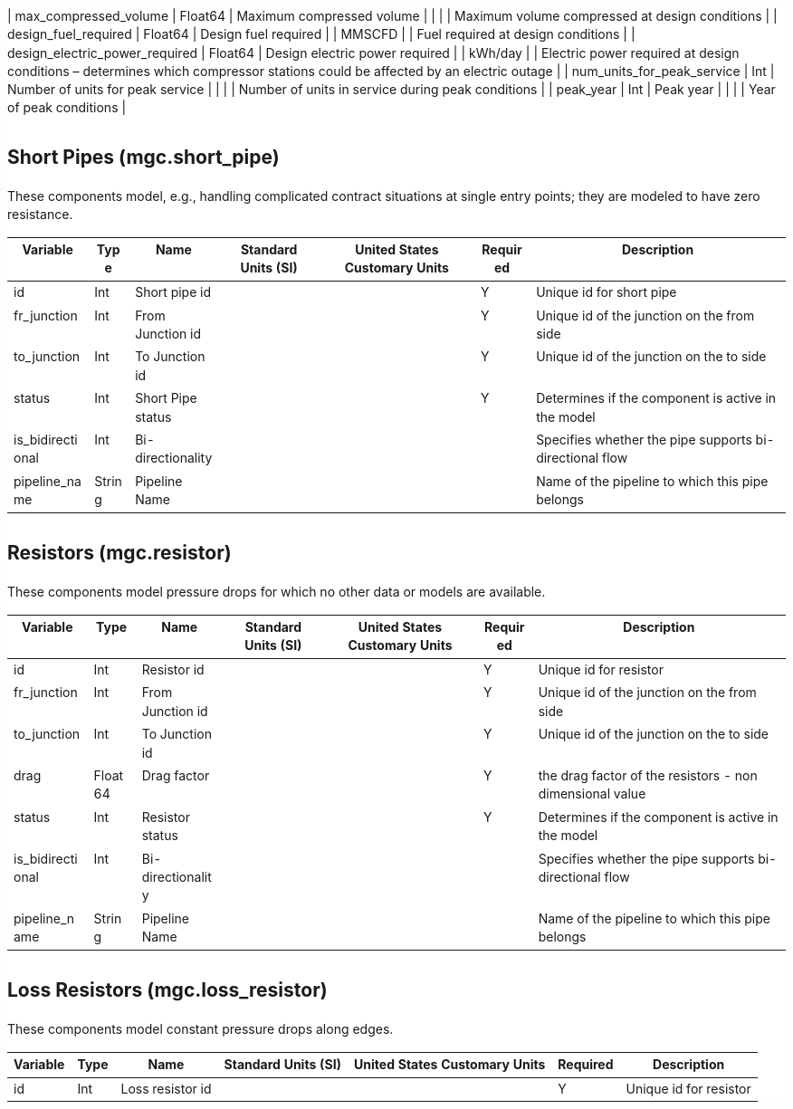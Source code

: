 | max\_compressed\_volume          | Float64 | Maximum compressed volume        |                     |                               |                    | Maximum volume compressed at design conditions                                                                                                                                                                                                          |
| design\_fuel\_required           | Float64 | Design fuel required             |                     | MMSCFD                        |                    | Fuel required at design conditions                                                                                                                                                                                                                      |
| design\_electric\_power\_required | Float64 | Design electric power required   |                     | kWh/day                       |                    | Electric power required at design conditions – determines which compressor stations could be affected by an electric outage                                                                                                                             |
| num\_units\_for\_peak\_service     | Int     | Number of units for peak service |                     |                               |                    | Number of units in service during peak conditions                                                                                                                                                                                                       |
| peak_year                      | Int     | Peak year                        |                     |                               |                    | Year of peak conditions                                                                                                                                                                                                                                 |

## Short Pipes (mgc.short_pipe)

These components model, e.g., handling complicated contract situations at single entry points; they are modeled to have zero resistance.

| Variable         | Type   | Name              | Standard Units (SI) | United States Customary Units | Required           | Description                                             |
| ---------------- | ------ | ----------------- | ------------------- | ----------------------------- | ------------------ | ------------------------------------------------------- |
| id               | Int    | Short pipe id     |                     |                               | Y | Unique id for short pipe                                |
| fr_junction      | Int    | From Junction id  |                     |                               | Y | Unique id of the junction on the from side              |
| to_junction      | Int    | To Junction id    |                     |                               | Y | Unique id of the junction on the to side                |
| status           | Int    | Short Pipe status |                     |                               | Y | Determines if the component is active in the model      |
| is_bidirectional | Int    | Bi-directionality |                     |                               |                    | Specifies whether the pipe supports bi-directional flow |
| pipeline_name    | String | Pipeline Name     |                     |                               |                    | Name of the pipeline to which this pipe belongs         |

## Resistors (mgc.resistor)

These components model pressure drops for which no other data or models are available.

| Variable         | Type    | Name              | Standard Units (SI) | United States Customary Units | Required           | Description                                              |
| ---------------- | ------- | ----------------- | ------------------- | ----------------------------- | ------------------ | -------------------------------------------------------- |
| id               | Int     | Resistor id       |                     |                               | Y | Unique id for resistor                                   |
| fr_junction      | Int     | From Junction id  |                     |                               | Y | Unique id of the junction on the from side               |
| to_junction      | Int     | To Junction id    |                     |                               | Y | Unique id of the junction on the to side                 |
| drag             | Float64 | Drag factor       |                     |                               | Y | the drag factor of the resistors - non dimensional value |
| status           | Int     | Resistor status   |                     |                               | Y | Determines if the component is active in the model       |
| is_bidirectional | Int     | Bi-directionality |                     |                               |                    | Specifies whether the pipe supports bi-directional flow  |
| pipeline_name    | String  | Pipeline Name     |                     |                               |                    | Name of the pipeline to which this pipe belongs          |

## Loss Resistors (mgc.loss_resistor)

These components model constant pressure drops along edges.

| Variable         | Type    | Name              | Standard Units (SI) | United States Customary Units | Required           | Description                                              |
| ---------------- | ------- | ----------------- | ------------------- | ----------------------------- | ------------------ | -------------------------------------------------------- |
| id               | Int     | Loss resistor id       |                     |                               | Y | Unique id for resistor                                   |